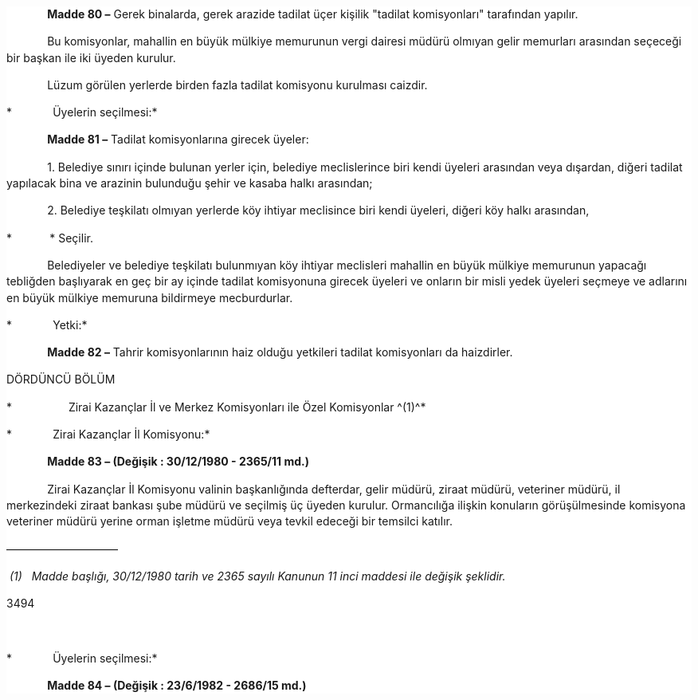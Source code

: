              **Madde 80 –** Gerek binalarda, gerek arazide tadilat üçer
kişilik "tadilat komisyonları" tarafından yapılır.

             Bu komisyonlar, mahallin en büyük mülkiye memurunun vergi
dairesi müdürü olmıyan gelir memurları arasından seçeceği bir başkan ile
iki üyeden kurulur.

             Lüzum görülen yerlerde birden fazla tadilat komisyonu
kurulması caizdir.

*             Üyelerin seçilmesi:*

             **Madde 81 –** Tadilat komisyonlarına girecek üyeler:

             1. Belediye sınırı içinde bulunan yerler için, belediye
meclislerince biri kendi üyeleri arasından veya dışardan, diğeri tadilat
yapılacak bina ve arazinin bulunduğu şehir ve kasaba halkı arasından;

             2. Belediye teşkilatı olmıyan yerlerde köy ihtiyar
meclisince biri kendi üyeleri, diğeri köy halkı arasından,

*            * Seçilir.

             Belediyeler ve belediye teşkilatı bulunmıyan köy ihtiyar
meclisleri mahallin en büyük mülkiye memurunun yapacağı tebliğden
başlıyarak en geç bir ay içinde tadilat komisyonuna girecek üyeleri ve
onların bir misli yedek üyeleri seçmeye ve adlarını en büyük mülkiye
memuruna bildirmeye mecburdurlar.

*             Yetki:*

             **Madde 82 –** Tahrir komisyonlarının haiz olduğu yetkileri
tadilat komisyonları da haizdirler.

DÖRDÜNCÜ BÖLÜM

*                  Zirai Kazançlar İl ve Merkez Komisyonları ile Özel
Komisyonlar ^(1)^*

*             Zirai Kazançlar İl Komisyonu:*

             **Madde 83 – (Değişik : 30/12/1980 - 2365/11 md.)**

             Zirai Kazançlar İl Komisyonu valinin başkanlığında
defterdar, gelir müdürü, ziraat müdürü, veteriner müdürü, il
merkezindeki ziraat bankası şube müdürü ve seçilmiş üç üyeden kurulur.
Ormancılığa ilişkin konuların görüşülmesinde komisyona veteriner müdürü
yerine orman işletme müdürü veya tevkil edeceği bir temsilci katılır.

——————————

 *(1)   Madde başlığı, 30/12/1980 tarih ve 2365 sayılı Kanunun 11 inci
maddesi ile değişik şeklidir.*

3494

 

*             Üyelerin seçilmesi:*

             **Madde 84 – (Değişik : 23/6/1982 - 2686/15 md.)**
